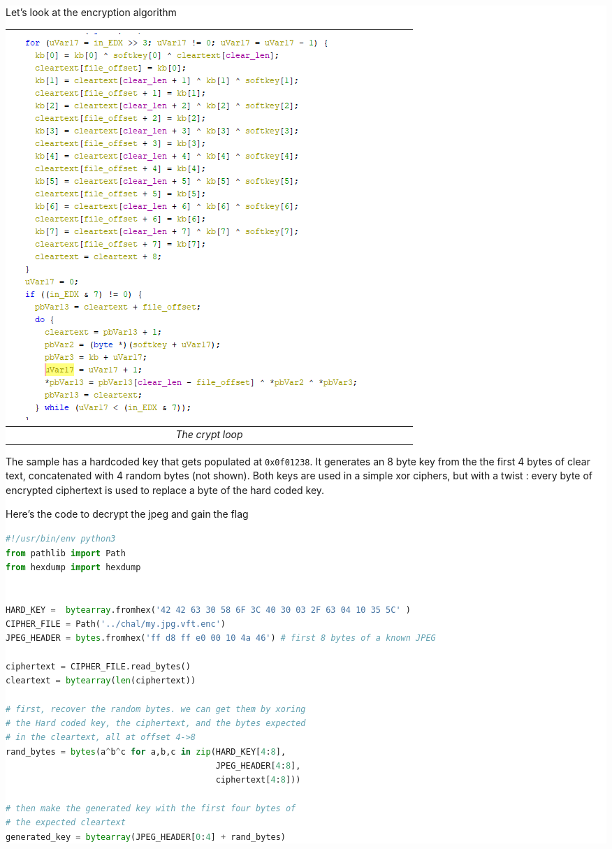 
Let’s look at the encryption algorithm

| ![](images/Pictures/10000201000002390000022A08F5393FB627CC28.png)  |
|:--:| 
|*The crypt loop*|

The sample has a hardcoded key that gets populated at `0x0f01238`. It
generates an 8 byte key from the the first 4 bytes of clear text,
concatenated with 4 random bytes (not shown). Both keys are used in a
simple xor ciphers, but with a twist : every byte of encrypted
ciphertext is used to replace a byte of the hard coded key.

Here’s the code to decrypt the jpeg and gain the flag

```python
#!/usr/bin/env python3
from pathlib import Path
from hexdump import hexdump


HARD_KEY =  bytearray.fromhex('42 42 63 30 58 6F 3C 40 30 03 2F 63 04 10 35 5C' )
CIPHER_FILE = Path('../chal/my.jpg.vft.enc')
JPEG_HEADER = bytes.fromhex('ff d8 ff e0 00 10 4a 46') # first 8 bytes of a known JPEG

ciphertext = CIPHER_FILE.read_bytes()
cleartext = bytearray(len(ciphertext))

# first, recover the random bytes. we can get them by xoring
# the Hard coded key, the ciphertext, and the bytes expected
# in the cleartext, all at offset 4->8
rand_bytes = bytes(a^b^c for a,b,c in zip(HARD_KEY[4:8],
                                          JPEG_HEADER[4:8],
                                          ciphertext[4:8]))

# then make the generated key with the first four bytes of
# the expected cleartext
generated_key = bytearray(JPEG_HEADER[0:4] + rand_bytes)
```